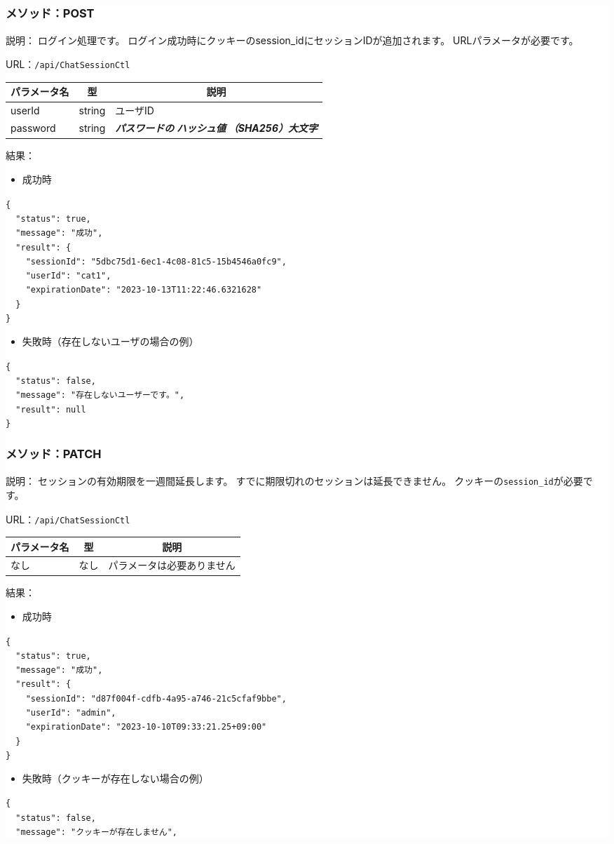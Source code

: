 ### メソッド：POST
説明：
ログイン処理です。
ログイン成功時にクッキーのsession_idにセッションIDが追加されます。
URLパラメータが必要です。

URL：`/api/ChatSessionCtl`

| パラメータ名 | 型 | 説明 |
| -- | -- | -- |
| userId | string | ユーザID |
| password | string | ***パスワードの ハッシュ値 （SHA256）大文字*** |

結果：
- 成功時
```
{
  "status": true,
  "message": "成功",
  "result": {
    "sessionId": "5dbc75d1-6ec1-4c08-81c5-15b4546a0fc9",
    "userId": "cat1",
    "expirationDate": "2023-10-13T11:22:46.6321628"
  }
}
```
- 失敗時（存在しないユーザの場合の例）
```
{
  "status": false,
  "message": "存在しないユーザーです。",
  "result": null
}
```

### メソッド：PATCH
説明：
セッションの有効期限を一週間延長します。
すでに期限切れのセッションは延長できません。
クッキーの`session_id`が必要です。

URL：`/api/ChatSessionCtl`

| パラメータ名 | 型 | 説明 |
| -- | -- | -- |
| なし | なし | パラメータは必要ありません |

結果：
- 成功時
```
{
  "status": true,
  "message": "成功",
  "result": {
    "sessionId": "d87f004f-cdfb-4a95-a746-21c5cfaf9bbe",
    "userId": "admin",
    "expirationDate": "2023-10-10T09:33:21.25+09:00"
  }
}
```
- 失敗時（クッキーが存在しない場合の例）
```
{
  "status": false,
  "message": "クッキーが存在しません",
```